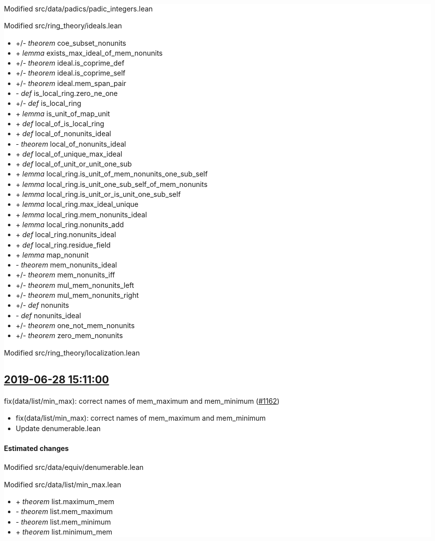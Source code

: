 
Modified src/data/padics/padic_integers.lean


Modified src/ring_theory/ideals.lean
- \+/\- *theorem* coe_subset_nonunits
- \+ *lemma* exists_max_ideal_of_mem_nonunits
- \+/\- *theorem* ideal.is_coprime_def
- \+/\- *theorem* ideal.is_coprime_self
- \+/\- *theorem* ideal.mem_span_pair
- \- *def* is_local_ring.zero_ne_one
- \+/\- *def* is_local_ring
- \+ *lemma* is_unit_of_map_unit
- \+ *def* local_of_is_local_ring
- \+ *def* local_of_nonunits_ideal
- \- *theorem* local_of_nonunits_ideal
- \+ *def* local_of_unique_max_ideal
- \+ *def* local_of_unit_or_unit_one_sub
- \+ *lemma* local_ring.is_unit_of_mem_nonunits_one_sub_self
- \+ *lemma* local_ring.is_unit_one_sub_self_of_mem_nonunits
- \+ *lemma* local_ring.is_unit_or_is_unit_one_sub_self
- \+ *lemma* local_ring.max_ideal_unique
- \+ *lemma* local_ring.mem_nonunits_ideal
- \+ *lemma* local_ring.nonunits_add
- \+ *def* local_ring.nonunits_ideal
- \+ *def* local_ring.residue_field
- \+ *lemma* map_nonunit
- \- *theorem* mem_nonunits_ideal
- \+/\- *theorem* mem_nonunits_iff
- \+/\- *theorem* mul_mem_nonunits_left
- \+/\- *theorem* mul_mem_nonunits_right
- \+/\- *def* nonunits
- \- *def* nonunits_ideal
- \+/\- *theorem* one_not_mem_nonunits
- \+/\- *theorem* zero_mem_nonunits

Modified src/ring_theory/localization.lean




## [2019-06-28 15:11:00](https://github.com/leanprover-community/mathlib/commit/4a5a1a5)
fix(data/list/min_max): correct names of mem_maximum and mem_minimum ([#1162](https://github.com/leanprover-community/mathlib/pull/1162))
* fix(data/list/min_max): correct names of mem_maximum and mem_minimum
* Update denumerable.lean
#### Estimated changes
Modified src/data/equiv/denumerable.lean


Modified src/data/list/min_max.lean
- \+ *theorem* list.maximum_mem
- \- *theorem* list.mem_maximum
- \- *theorem* list.mem_minimum
- \+ *theorem* list.minimum_mem
